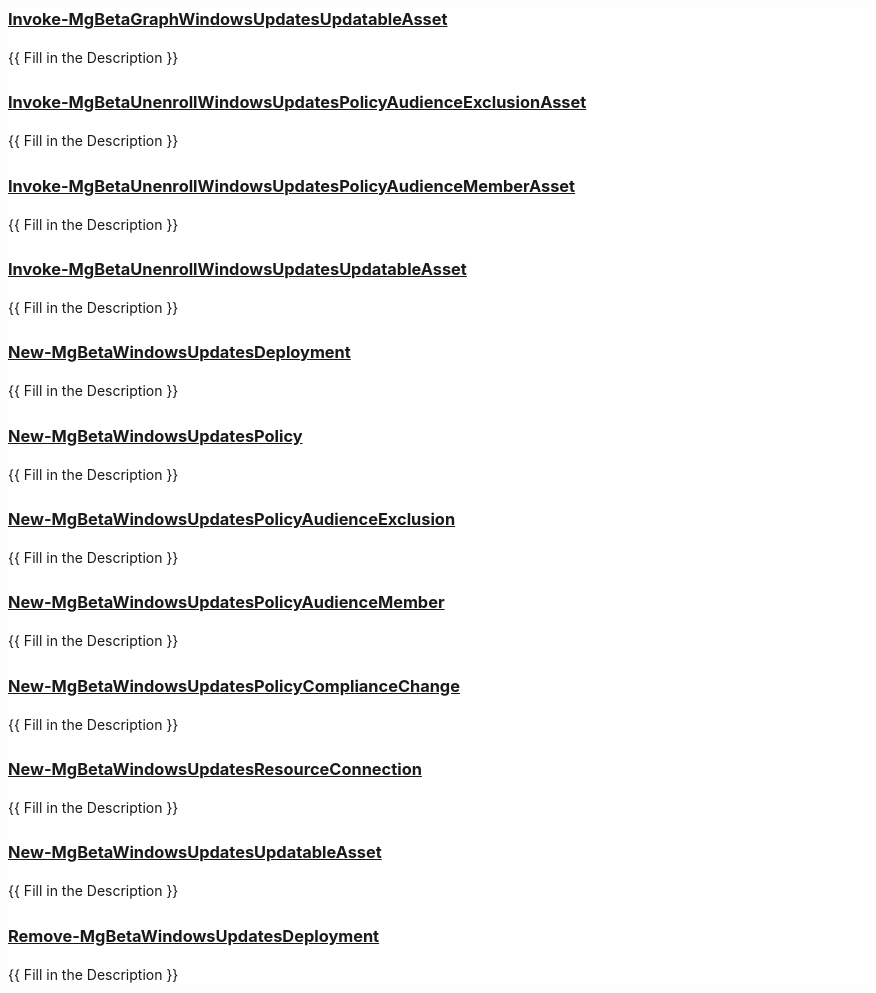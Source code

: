 ### [Invoke-MgBetaGraphWindowsUpdatesUpdatableAsset](Invoke-MgBetaGraphWindowsUpdatesUpdatableAsset.md)
{{ Fill in the Description }}

### [Invoke-MgBetaUnenrollWindowsUpdatesPolicyAudienceExclusionAsset](Invoke-MgBetaUnenrollWindowsUpdatesPolicyAudienceExclusionAsset.md)
{{ Fill in the Description }}

### [Invoke-MgBetaUnenrollWindowsUpdatesPolicyAudienceMemberAsset](Invoke-MgBetaUnenrollWindowsUpdatesPolicyAudienceMemberAsset.md)
{{ Fill in the Description }}

### [Invoke-MgBetaUnenrollWindowsUpdatesUpdatableAsset](Invoke-MgBetaUnenrollWindowsUpdatesUpdatableAsset.md)
{{ Fill in the Description }}

### [New-MgBetaWindowsUpdatesDeployment](New-MgBetaWindowsUpdatesDeployment.md)
{{ Fill in the Description }}

### [New-MgBetaWindowsUpdatesPolicy](New-MgBetaWindowsUpdatesPolicy.md)
{{ Fill in the Description }}

### [New-MgBetaWindowsUpdatesPolicyAudienceExclusion](New-MgBetaWindowsUpdatesPolicyAudienceExclusion.md)
{{ Fill in the Description }}

### [New-MgBetaWindowsUpdatesPolicyAudienceMember](New-MgBetaWindowsUpdatesPolicyAudienceMember.md)
{{ Fill in the Description }}

### [New-MgBetaWindowsUpdatesPolicyComplianceChange](New-MgBetaWindowsUpdatesPolicyComplianceChange.md)
{{ Fill in the Description }}

### [New-MgBetaWindowsUpdatesResourceConnection](New-MgBetaWindowsUpdatesResourceConnection.md)
{{ Fill in the Description }}

### [New-MgBetaWindowsUpdatesUpdatableAsset](New-MgBetaWindowsUpdatesUpdatableAsset.md)
{{ Fill in the Description }}

### [Remove-MgBetaWindowsUpdatesDeployment](Remove-MgBetaWindowsUpdatesDeployment.md)
{{ Fill in the Description }}
